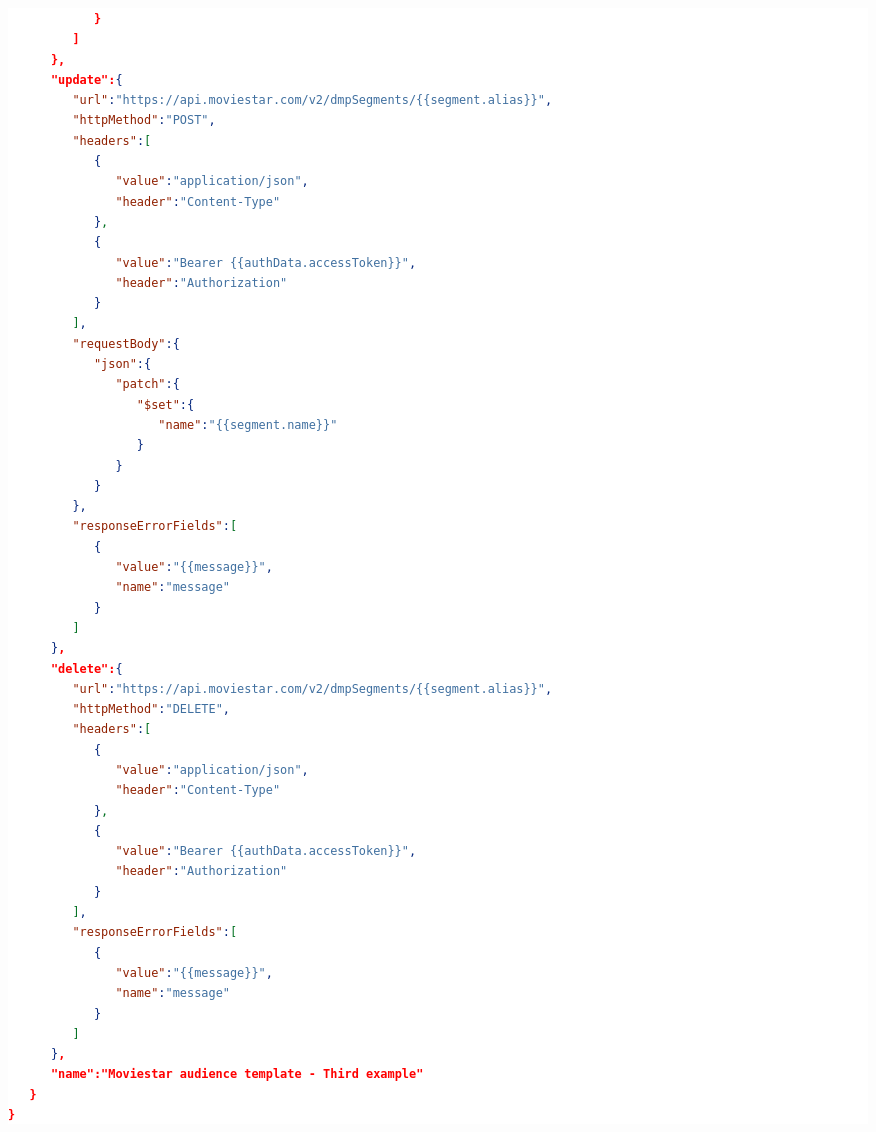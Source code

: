 ```json
            }
         ]
      },
      "update":{
         "url":"https://api.moviestar.com/v2/dmpSegments/{{segment.alias}}",
         "httpMethod":"POST",
         "headers":[
            {
               "value":"application/json",
               "header":"Content-Type"
            },
            {
               "value":"Bearer {{authData.accessToken}}",
               "header":"Authorization"
            }
         ],
         "requestBody":{
            "json":{
               "patch":{
                  "$set":{
                     "name":"{{segment.name}}"
                  }
               }
            }
         },
         "responseErrorFields":[
            {
               "value":"{{message}}",
               "name":"message"
            }
         ]
      },
      "delete":{
         "url":"https://api.moviestar.com/v2/dmpSegments/{{segment.alias}}",
         "httpMethod":"DELETE",
         "headers":[
            {
               "value":"application/json",
               "header":"Content-Type"
            },
            {
               "value":"Bearer {{authData.accessToken}}",
               "header":"Authorization"
            }
         ],
         "responseErrorFields":[
            {
               "value":"{{message}}",
               "name":"message"
            }
         ]
      },
      "name":"Moviestar audience template - Third example"
   }
}
```
